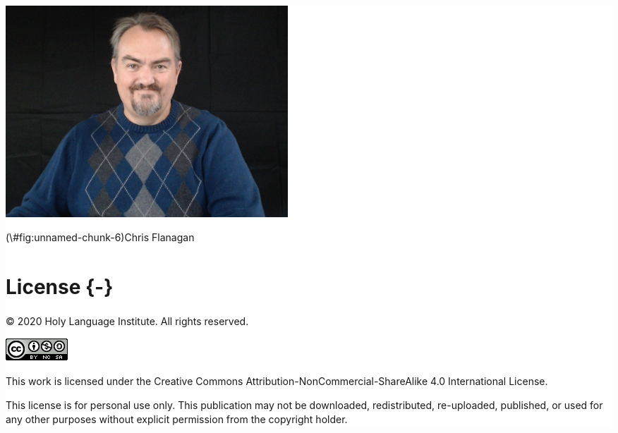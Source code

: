 <img src="images/cf.jpg" alt="Chris Flanagan" width="400pt" />
<p class="caption">(\#fig:unnamed-chunk-6)Chris Flanagan</p>
</div>




# License {-}


© 2020 Holy Language Institute. All rights reserved.

![Creative Commons](images/by-nc-sa.png)

This work is licensed under the Creative Commons Attribution-NonCommercial-ShareAlike 4.0 International License. 

This license is for personal use only.  This publication may not be downloaded, redistributed, re-uploaded, published, or used for any other purposes without explicit permission from the copyright holder.
